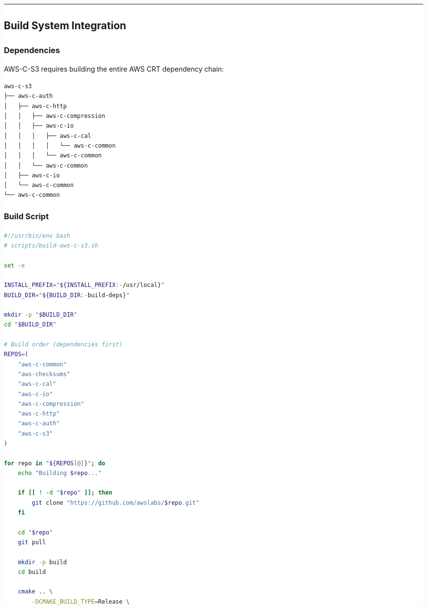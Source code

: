
---

## Build System Integration

### Dependencies

AWS-C-S3 requires building the entire AWS CRT dependency chain:

```
aws-c-s3
├── aws-c-auth
│   ├── aws-c-http
│   │   ├── aws-c-compression
│   │   ├── aws-c-io
│   │   │   ├── aws-c-cal
│   │   │   │   └── aws-c-common
│   │   │   └── aws-c-common
│   │   └── aws-c-common
│   ├── aws-c-io
│   └── aws-c-common
└── aws-c-common
```

### Build Script

```bash
#!/usr/bin/env bash
# scripts/build-aws-c-s3.sh

set -e

INSTALL_PREFIX="${INSTALL_PREFIX:-/usr/local}"
BUILD_DIR="${BUILD_DIR:-build-deps}"

mkdir -p "$BUILD_DIR"
cd "$BUILD_DIR"

# Build order (dependencies first)
REPOS=(
    "aws-c-common"
    "aws-checksums"
    "aws-c-cal"
    "aws-c-io"
    "aws-c-compression"
    "aws-c-http"
    "aws-c-auth"
    "aws-c-s3"
)

for repo in "${REPOS[@]}"; do
    echo "Building $repo..."

    if [[ ! -d "$repo" ]]; then
        git clone "https://github.com/awslabs/$repo.git"
    fi

    cd "$repo"
    git pull

    mkdir -p build
    cd build

    cmake .. \
        -DCMAKE_BUILD_TYPE=Release \
```